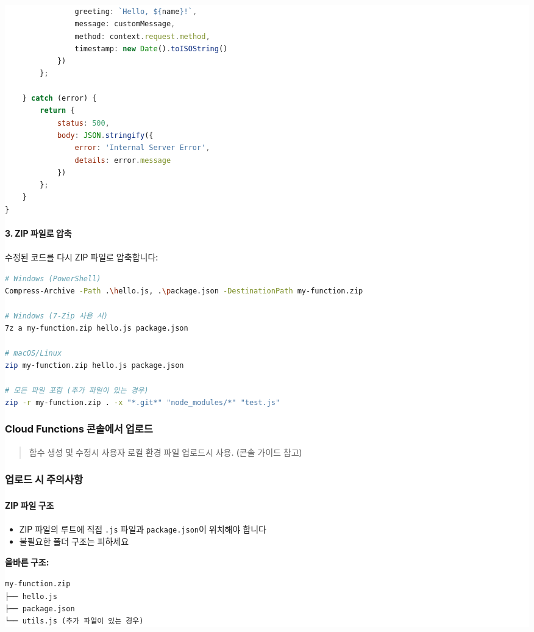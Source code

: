 ```javascript
                greeting: `Hello, ${name}!`,
                message: customMessage,
                method: context.request.method,
                timestamp: new Date().toISOString()
            })
        };

    } catch (error) {
        return {
            status: 500,
            body: JSON.stringify({
                error: 'Internal Server Error',
                details: error.message
            })
        };
    }
}
```

#### 3. ZIP 파일로 압축
수정된 코드를 다시 ZIP 파일로 압축합니다:

```bash
# Windows (PowerShell)
Compress-Archive -Path .\hello.js, .\package.json -DestinationPath my-function.zip

# Windows (7-Zip 사용 시)
7z a my-function.zip hello.js package.json

# macOS/Linux
zip my-function.zip hello.js package.json

# 모든 파일 포함 (추가 파일이 있는 경우)
zip -r my-function.zip . -x "*.git*" "node_modules/*" "test.js"
```

### Cloud Functions 콘솔에서 업로드
> 함수 생성 및 수정시 사용자 로컬 환경 파일 업로드시 사용. (콘솔 가이드 참고)

### 업로드 시 주의사항

#### ZIP 파일 구조
- ZIP 파일의 루트에 직접 `.js` 파일과 `package.json`이 위치해야 합니다
- 불필요한 폴더 구조는 피하세요

**올바른 구조:**
```
my-function.zip
├── hello.js
├── package.json
└── utils.js (추가 파일이 있는 경우)
```
